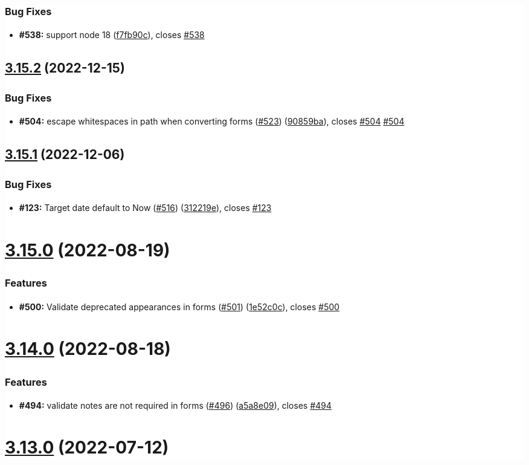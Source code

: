 
### Bug Fixes

* **#538:** support node 18 ([f7fb90c](https://github.com/medic/cht-conf/commit/f7fb90c0feb87e23311b97aa44fc3f5b60e17d10)), closes [#538](https://github.com/medic/cht-conf/issues/538)

## [3.15.2](https://github.com/medic/cht-conf/compare/v3.15.1...v3.15.2) (2022-12-15)


### Bug Fixes

* **#504:** escape whitespaces in path when converting forms ([#523](https://github.com/medic/cht-conf/issues/523)) ([90859ba](https://github.com/medic/cht-conf/commit/90859ba85a2bd4136b051749d826865fa6a76e0a)), closes [#504](https://github.com/medic/cht-conf/issues/504) [#504](https://github.com/medic/cht-conf/issues/504)

## [3.15.1](https://github.com/medic/cht-conf/compare/v3.15.0...v3.15.1) (2022-12-06)


### Bug Fixes

* **#123:** Target date default to Now ([#516](https://github.com/medic/cht-conf/issues/516)) ([312219e](https://github.com/medic/cht-conf/commit/312219e8f7d55340513cf0b2be9bdf276762a23a)), closes [#123](https://github.com/medic/cht-conf/issues/123)

# [3.15.0](https://github.com/medic/cht-conf/compare/v3.14.0...v3.15.0) (2022-08-19)


### Features

* **#500:** Validate deprecated appearances in forms ([#501](https://github.com/medic/cht-conf/issues/501)) ([1e52c0c](https://github.com/medic/cht-conf/commit/1e52c0c769fbd27ee6a764358ef2a0463ae3023f)), closes [#500](https://github.com/medic/cht-conf/issues/500)

# [3.14.0](https://github.com/medic/cht-conf/compare/v3.13.0...v3.14.0) (2022-08-18)


### Features

* **#494:** validate notes are not required in forms ([#496](https://github.com/medic/cht-conf/issues/496)) ([a5a8e09](https://github.com/medic/cht-conf/commit/a5a8e096a478373a43e63f0f606a2919bade8982)), closes [#494](https://github.com/medic/cht-conf/issues/494)

# [3.13.0](https://github.com/medic/cht-conf/compare/v3.12.0...v3.13.0) (2022-07-12)
